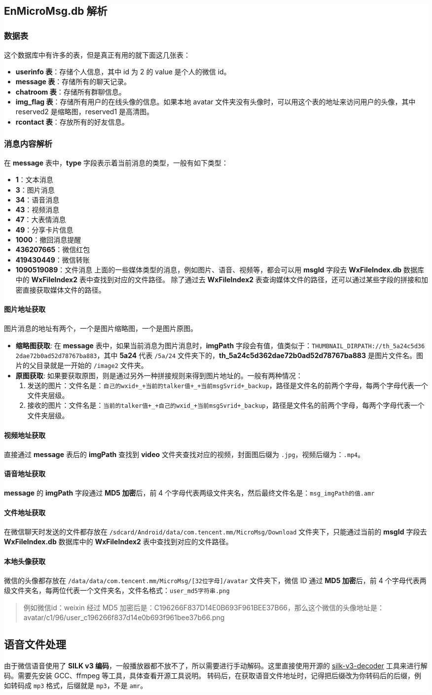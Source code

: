 ## EnMicroMsg.db 解析
### 数据表
这个数据库中有许多的表，但是真正有用的就下面这几张表：
- **userinfo 表**：存储个人信息，其中 id 为 2 的 value 是个人的微信 id。
- **message 表**：存储所有的聊天记录。
- **chatroom 表**：存储所有群聊信息。
- **img_flag 表**：存储所有用户的在线头像的信息。如果本地 avatar 文件夹没有头像时，可以用这个表的地址来访问用户的头像，其中 reserved2 是缩略图，reserved1 是高清图。
- **rcontact 表**：存放所有的好友信息。

### 消息内容解析
在 **message** 表中，**type** 字段表示着当前消息的类型，一般有如下类型：
- **1**：文本消息
- **3**：图片消息
- **34**：语音消息
- **43**：视频消息
- **47**：大表情消息
- **49**：分享卡片信息
- **1000**：撤回消息提醒
- **436207665**：微信红包
- **419430449**：微信转账
- **1090519089**：文件消息
上面的一些媒体类型的消息，例如图片、语音、视频等，都会可以用 **msgId** 字段去 **WxFileIndex.db** 数据库中的 **WxFileIndex2** 表中查找到对应的文件路径。
除了通过去 **WxFileIndex2** 表查询媒体文件的路径，还可以通过某些字段的拼接和加密直接获取媒体文件的路径。
#### 图片地址获取
图片消息的地址有两个，一个是图片缩略图，一个是图片原图。
- **缩略图获取**:
    在 **message** 表中，如果当前消息为图片消息时，**imgPath** 字段会有值，值类似于：`THUMBNAIL_DIRPATH://th_5a24c5d362dae72b0ad52d78767ba883`，其中 **5a24** 代表 `/5a/24` 文件夹下的，**th_5a24c5d362dae72b0ad52d78767ba883** 是图片文件名。图片的父目录就是一开始的 `/image2` 文件夹。
- **原图获取**:
    如果要获取原图，则是通过另外一种拼接规则来得到图片地址的。一般有两种情况：
    1. 发送的图片：文件名是：`自己的wxid+_+当前的talker值+_+当前msgSvrid+_backup`，路径是文件名的前两个字母，每两个字母代表一个文件夹层级。
    2. 接收的图片：文件名是：`当前的talker值+_+自己的wxid_+当前msgSvrid+_backup`，路径是文件名的前两个字母，每两个字母代表一个文件夹层级。
#### 视频地址获取
直接通过 **message** 表后的 **imgPath** 查找到 **video** 文件夹查找对应的视频，封面图后缀为 `.jpg`，视频后缀为：`.mp4`。
#### 语音地址获取
**message** 的 **imgPath** 字段通过 **MD5 加密**后，前 4 个字母代表两级文件夹名，然后最终文件名是：`msg_imgPath的值.amr`
#### 文件地址获取
在微信聊天时发送的文件都存放在 `/sdcard/Android/data/com.tencent.mm/MicroMsg/Download` 文件夹下，只能通过当前的 **msgId** 字段去 **WxFileIndex.db** 数据库中的 **WxFileIndex2** 表中查找到对应的文件路径。
#### 本地头像获取
微信的头像都存放在 `/data/data/com.tencent.mm/MicroMsg/[32位字母]/avatar` 文件夹下，微信 ID 通过 **MD5 加密**后，前 4 个字母代表两级文件夹名，每两位代表一个文件夹名，文件名格式：`user_md5字符串.png`
> 例如微信id：weixin 经过 MD5 加密后是：C196266F837D14E0B693F961BEE37B66，那么这个微信的头像地址是：avatar/c1/96/user_c196266f837d14e0b693f961bee37b66.png
## 语音文件处理
由于微信语音使用了 **SILK v3 编码**，一般播放器都不放不了，所以需要进行手动解码。这里直接使用开源的 [silk-v3-decoder](https://github.com/kn007/silk-v3-decoder) 工具来进行解码。需要先安装 GCC、ffmpeg 等工具，具体查看开源工具说明。
转码后，在获取语音文件地址时，记得把后缀改为你转码后的后缀，例如转码成 `mp3` 格式，后缀就是 `mp3`，不是 `amr`。